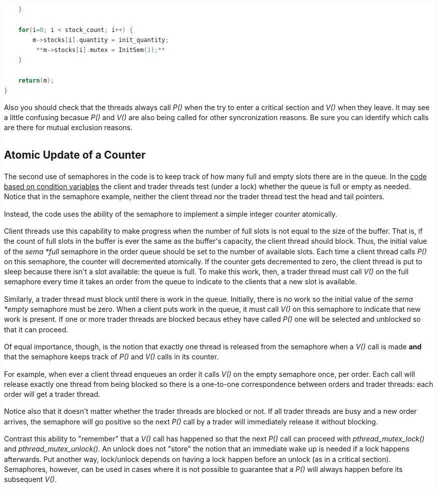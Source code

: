 ```c
    }

    for(i=0; i < stock_count; i++) {
        m->stocks[i].quantity = init_quantity;
         **m->stocks[i].mutex = InitSem(1);** 
    }

    return(m);
}
```

Also you should check that the threads always call _P()_ when the try to enter a critical section and _V()_ when they leave. It may see a little confusing becasue _P()_ and _V()_ are also being called for other syncronization reasons. Be sure you can identify which calls are there for mutual exclusion reasons.

## Atomic Update of a Counter

The second use of semaphores in the code is to keep track of how many full and empty slots there are in the queue. In the [code based on condition variables](/assets/market4.c) the client and trader threads test (under a lock) whether the queue is full or empty as needed. Notice that in the semaphore example, neither the client thread nor the trader thread test the head and tail pointers.

Instead, the code uses the ability of the semaphore to implement a simple integer counter atomically.

Client threads use this capability to make progress when the number of full slots is not equal to the size of the buffer. That is, if the count of full slots in the buffer is ever the same as the buffer's capacity, the client thread should block. Thus, the initial value of the _sema *full_ semaphore in the order queue should be set to the number of available slots. Each time a client thread calls _P()_ on this semaphore, the counter will decremented atomically. If the counter gets decremented to zero, the client thread is put to sleep because there isn't a slot available: the queue is full. To make this work, then, a trader thread must call _V()_ on the full semaphore every time it takes an order from the queue to indicate to the clients that a new slot is available.

Similarly, a trader thread must block until there is work in the queue. Initially, there is no work so the initial value of the _sema *empty_ semaphore must be zero. When a client puts work in the queue, it must call _V()_ on this semaphore to indicate that new work is present. If one or more trader threads are blocked becaus ethey have called _P()_ one will be selected and unblocked so that it can proceed.

Of equal importance, though, is the notion that exactly one thread is released from the semaphore when a _V()_ call is made **and** that the semaphore keeps track of _P()_ and _V()_ calls in its counter.

For example, when ever a client thread enqueues an order it calls _V()_ on the empty semaphore once, per order. Each call will release exactly one thread from being blocked so there is a one-to-one correspondence between orders and trader threads: each order will get a trader thread.

Notice also that it doesn't matter whether the trader threads are blocked or not. If all trader threads are busy and a new order arrives, the semaphore will go positive so the next _P()_ call by a trader will immediately release it without blocking.

Contrast this ability to "remember" that a _V()_ call has happened so that the next _P()_ call can proceed with _pthread_mutex_lock()_ and _pthread_mutex_unlock()_. An unlock does not "store" the notion that an immediate wake up is needed if a lock happens afterwards. Put another way, lock/unlock depends on having a lock happen before an unlock (as in a critical section). Semaphores, however, can be used in cases where it is not possible to guarantee that a _P()_ will always happen before its subsequent _V()_.
